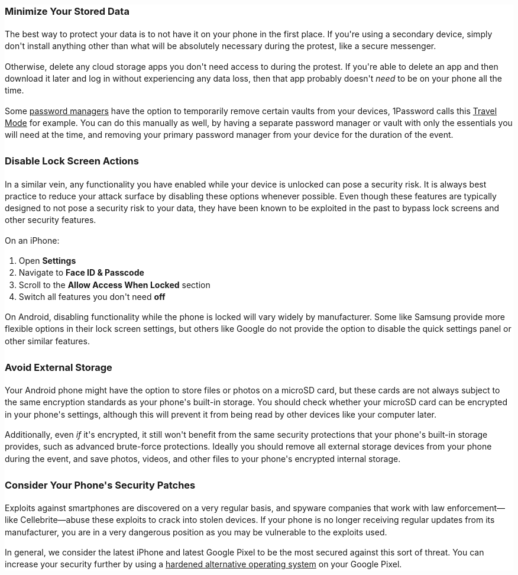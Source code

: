 ### Minimize Your Stored Data

The best way to protect your data is to not have it on your phone in the first place. If you're using a secondary device, simply don't install anything other than what will be absolutely necessary during the protest, like a secure messenger.

Otherwise, delete any cloud storage apps you don't need access to during the protest. If you're able to delete an app and then download it later and log in without experiencing any data loss, then that app probably doesn't *need* to be on your phone all the time.

Some [password managers](https://www.privacyguides.org/en/passwords/) have the option to temporarily remove certain vaults from your devices, 1Password calls this [Travel Mode](https://support.1password.com/travel-mode/) for example. You can do this manually as well, by having a separate password manager or vault with only the essentials you will need at the time, and removing your primary password manager from your device for the duration of the event.

### Disable Lock Screen Actions

In a similar vein, any functionality you have enabled while your device is unlocked can pose a security risk. It is always best practice to reduce your attack surface by disabling these options whenever possible. Even though these features are typically designed to not pose a security risk to your data, they have been known to be exploited in the past to bypass lock screens and other security features.

On an iPhone:

1. Open **Settings**
2. Navigate to **Face ID & Passcode**
3. Scroll to the **Allow Access When Locked** section
4. Switch all features you don't need **off**

On Android, disabling functionality while the phone is locked will vary widely by manufacturer. Some like Samsung provide more flexible options in their lock screen settings, but others like Google do not provide the option to disable the quick settings panel or other similar features.

### Avoid External Storage

Your Android phone might have the option to store files or photos on a microSD card, but these cards are not always subject to the same encryption standards as your phone's built-in storage. You should check whether your microSD card can be encrypted in your phone's settings, although this will prevent it from being read by other devices like your computer later.

Additionally, even *if* it's encrypted, it still won't benefit from the same security protections that your phone's built-in storage provides, such as advanced brute-force protections. Ideally you should remove all external storage devices from your phone during the event, and save photos, videos, and other files to your phone's encrypted internal storage.

### Consider Your Phone's Security Patches

Exploits against smartphones are discovered on a very regular basis, and spyware companies that work with law enforcement—like Cellebrite—abuse these exploits to crack into stolen devices. If your phone is no longer receiving regular updates from its manufacturer, you are in a very dangerous position as you may be vulnerable to the exploits used.

In general, we consider the latest iPhone and latest Google Pixel to be the most secured against this sort of threat. You can increase your security further by using a [hardened alternative operating system](https://www.privacyguides.org/en/android/distributions/) on your Google Pixel.
